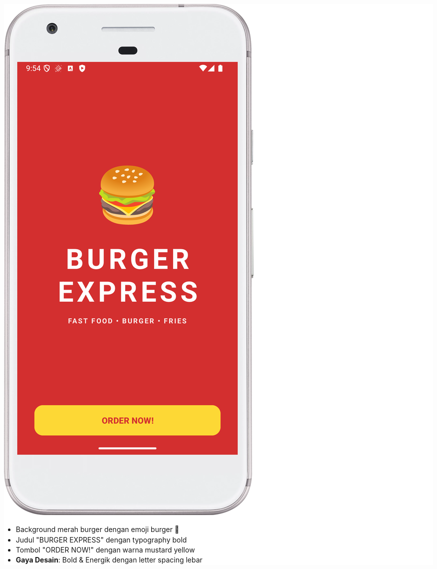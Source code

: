 ![Splash Screen](screenshot/01_splash.png)
- Background merah burger dengan emoji burger 🍔
- Judul "BURGER EXPRESS" dengan typography bold
- Tombol "ORDER NOW!" dengan warna mustard yellow
- **Gaya Desain**: Bold & Energik dengan letter spacing lebar
